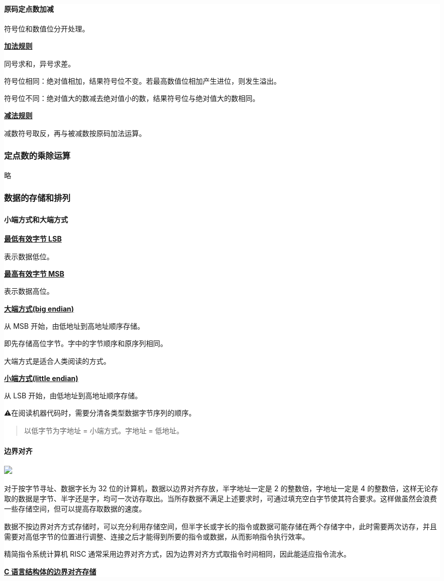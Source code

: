 #### 原码定点数加减

符号位和数值位分开处理。

<u>**加法规则**</u>

同号求和，异号求差。

符号位相同：绝对值相加，结果符号位不变。若最高数值位相加产生进位，则发生溢出。

符号位不同：绝对值大的数减去绝对值小的数，结果符号位与绝对值大的数相同。

<u>**减法规则**</u>

减数符号取反，再与被减数按原码加法运算。

### 定点数的乘除运算

略

### 数据的存储和排列

#### 小端方式和大端方式

**<u>最低有效字节 LSB</u>**

表示数据低位。

**<u>最高有效字节 MSB</u>**

表示数据高位。

**<u>大端方式(big endian)</u>**

从 MSB 开始，由低地址到高地址顺序存储。

即先存储高位字节。字中的字节顺序和原序列相同。

大端方式是适合人类阅读的方式。

**<u>小端方式(little endian)</u>**

从 LSB 开始，由低地址到高地址顺序存储。

:warning:在阅读机器代码时，需要分清各类型数据字节序列的顺序。

> 以低字节为字地址 = 小端方式。字地址 = 低地址。

#### 边界对齐

<div align=left><img src="https://pic-zerooo.oss-cn-beijing.aliyuncs.com/ungee/rpEZB6gmZTVRzLO.png" width="600px"/></dev>

对于按字节寻址、数据字长为 32 位的计算机，数据以边界对齐存放，半字地址一定是 2 的整数倍，字地址一定是 4 的整数倍，这样无论存取的数据是字节、半字还是字，均可一次访存取出。当所存数据不满足上述要求时，可通过填充空白字节使其符合要求。这样做虽然会浪费一些存储空间，但可以提高存取数据的速度。

数据不按边界对齐方式存储时，可以充分利用存储空间，但半字长或字长的指令或数据可能存储在两个存储字中，此时需要两次访存，并且需要对高低字节的位置进行调整、连接之后才能得到所要的指令或数据，从而影响指令执行效率。

精简指令系统计算机 RISC 通常采用边界对齐方式，因为边界对齐方式取指令时间相同，因此能适应指令流水。

**<u>C 语言结构体的边界对齐存储</u>**
